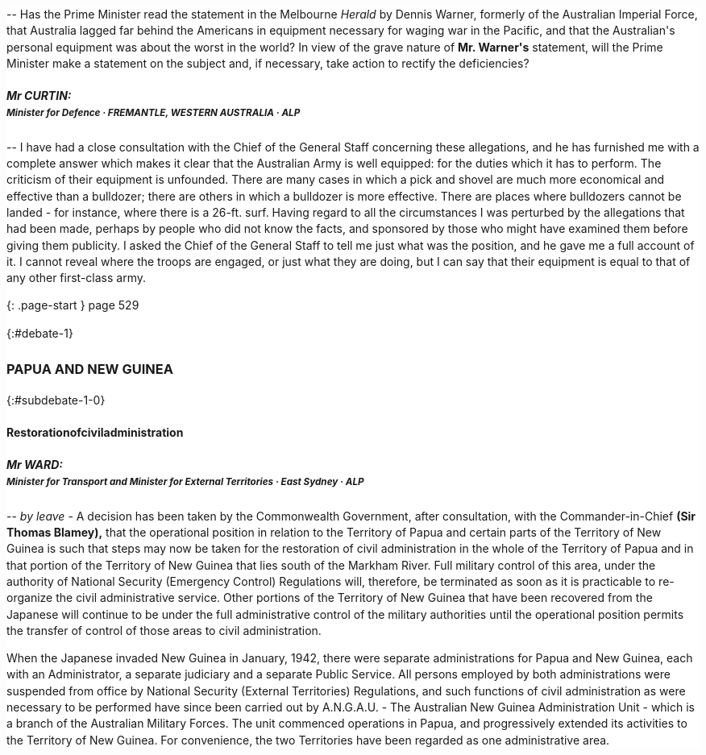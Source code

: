 -- Has the Prime Minister read the statement in the Melbourne  *Herald*  by Dennis Warner, formerly of the Australian Imperial Force, that Australia lagged far behind the Americans in equipment necessary for waging war in the Pacific, and that the Australian's personal equipment was about the worst in the world? In view of the grave nature of  **Mr. Warner's**  statement, will the Prime Minister make a statement on the subject and, if necessary, take action to rectify the deficiencies? 

##### Mr CURTIN:<br><small class="text-muted">Minister for Defence &middot; FREMANTLE, WESTERN AUSTRALIA &middot; ALP</small>

-- I have had a close consultation with the Chief of the General Staff concerning these allegations, and he has furnished me with a complete answer which makes it clear that the Australian Army is well equipped: for the duties which it has to perform. The criticism of their equipment is unfounded. There are many cases in which a pick and shovel are much more economical and effective than a bulldozer; there are others in which a bulldozer is more effective. There are places where bulldozers cannot be landed - for instance, where there is a 26-ft. surf. Having regard to all the circumstances I was perturbed by the allegations that had been made, perhaps by people who did not know the facts, and sponsored by those who might have examined them before giving them publicity. I asked the Chief of the General Staff to tell me just what was the position, and he gave me a full account of it. I cannot reveal where the troops are engaged, or just what they are doing, but I can say that their equipment is equal to that of any other first-class army. 

{: .page-start }
page 529

{:#debate-1}
### PAPUA AND NEW GUINEA

{:#subdebate-1-0}
#### Restorationofciviladministration

##### Mr WARD:<br><small class="text-muted">Minister for Transport and Minister for External Territories &middot; East Sydney &middot; ALP</small>

--  *by leave*  - A decision has been taken by the Commonwealth Government, after consultation, with the Commander-in-Chief  **(Sir Thomas Blamey),**  that the operational position in relation to the Territory of Papua and certain parts of the Territory of New Guinea is such that steps may now be taken for the restoration of civil administration in the whole of the Territory of Papua and in that portion of the Territory of New Guinea that lies south of the Markham River. Full military control of this area, under the authority of National Security (Emergency Control) Regulations will, therefore, be terminated as soon as it is practicable to re-organize the civil administrative service. Other portions of the Territory of New Guinea that have been recovered from the Japanese will continue to be under the full administrative control of the military authorities until the operational position permits the transfer of control of those areas to civil administration. 

When the Japanese invaded New Guinea in January, 1942, there were separate administrations for Papua and New Guinea, each with an Administrator, a separate judiciary and a separate Public Service. All persons employed by both administrations were suspended from office by National Security (External Territories) Regulations, and such functions of civil administration as were necessary to be performed have since been carried out by A.N.G.A.U. - The Australian New Guinea Administration Unit - which is a branch of the Australian Military Forces. The unit commenced operations in Papua, and progressively extended its activities to the Territory of New Guinea. For convenience, the two Territories have been regarded as one administrative area. 

